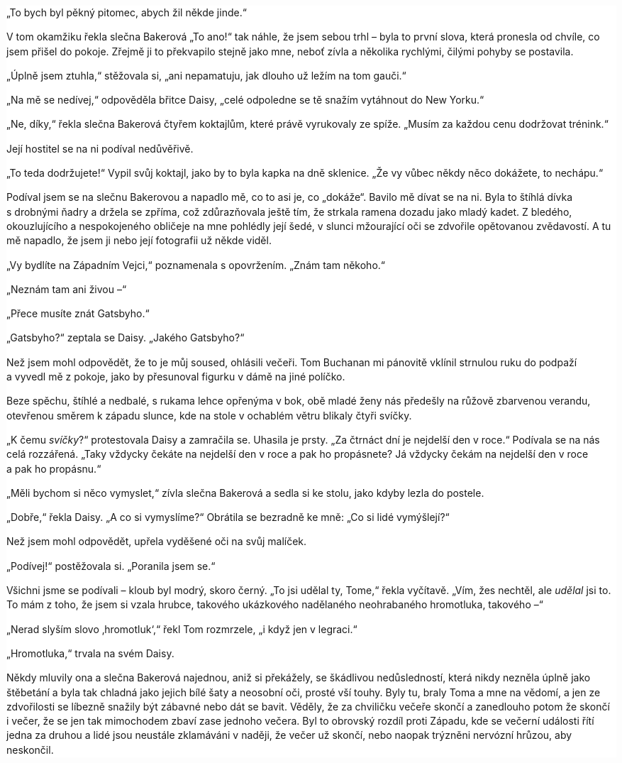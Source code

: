 „To bych byl pěkný pitomec, abych žil někde jinde.“

V tom okamžiku řekla slečna Bakerová „To ano!“ tak náhle, že jsem sebou trhl – byla to první slova, která pronesla od chvíle, co jsem přišel do pokoje. Zřejmě ji to překvapilo stejně jako mne, neboť zívla a několika rychlými, čilými pohyby se postavila.

„Úplně jsem ztuhla,“ stěžovala si, „ani nepamatuju, jak dlouho už ležím na tom gauči.“

„Na mě se nedívej,“ odpověděla břitce Daisy, „celé odpoledne se tě snažím vytáhnout do New Yorku.“

„Ne, díky,“ řekla slečna Bakerová čtyřem koktajlům, které právě vyrukovaly ze spíže. „Musím za každou cenu dodržovat trénink.“

Její hostitel se na ni podíval nedůvěřivě.

„To teda dodržujete!“ Vypil svůj koktajl, jako by to byla kapka na dně sklenice. „Že vy vůbec někdy něco dokážete, to nechápu.“

Podíval jsem se na slečnu Bakerovou a napadlo mě, co to asi je, co „dokáže“. Bavilo mě dívat se na ni. Byla to štíhlá dívka s drobnými ňadry a držela se zpříma, což zdůrazňovala ještě tím, že strkala ramena dozadu jako mladý kadet. Z bledého, okouzlujícího a nespokojeného obličeje na mne pohlédly její šedé, v slunci mžourající oči se zdvořile opětovanou zvědavostí. A tu mě napadlo, že jsem ji nebo její fotografii už někde viděl.

„Vy bydlíte na Západním Vejci,“ poznamenala s opovržením. „Znám tam někoho.“

„Neznám tam ani živou –“

„Přece musíte znát Gatsbyho.“

„Gatsbyho?“ zeptala se Daisy. „Jakého Gatsbyho?“

Než jsem mohl odpovědět, že to je můj soused, ohlásili večeři. Tom Buchanan mi pánovitě vklínil strnulou ruku do podpaží a vyvedl mě z pokoje, jako by přesunoval figurku v dámě na jiné políčko.

Beze spěchu, štíhlé a nedbalé, s rukama lehce opřenýma v bok, obě mladé ženy nás předešly na růžově zbarvenou verandu, otevře­nou směrem k západu slunce, kde na stole v ochablém větru blikaly čtyři svíčky.

„K čemu _svíčky_?“ protestovala Daisy a zamračila se. Uhasila je prsty. „Za čtrnáct dní je nejdelší den v roce.“ Podívala se na nás celá rozzářená. „Taky vždycky čekáte na nejdelší den v roce a pak ho propásnete? Já vždycky čekám na nejdelší den v roce a pak ho propásnu.“

„Měli bychom si něco vymyslet,“ zívla slečna Bakerová a sedla si ke stolu, jako kdyby lezla do postele.

„Dobře,“ řekla Daisy. „A co si vymyslíme?“ Obrátila se bezradně ke mně: „Co si lidé vymýšlejí?“

Než jsem mohl odpovědět, upřela vyděšené oči na svůj malíček.

„Podívej!“ postěžovala si. „Poranila jsem se.“

Všichni jsme se podívali – kloub byl modrý, skoro černý. „To jsi udělal ty, Tome,“ řekla vyčítavě. „Vím, žes nechtěl, ale _udělal_ jsi to. To mám z toho, že jsem si vzala hrubce, takového ukázkového nadělaného neohrabaného hromotluka, takového –“

„Nerad slyším slovo ‚hromotluk‘,“ řekl Tom rozmrzele, „i když jen v legraci.“

„Hromotluka,“ trvala na svém Daisy.

Někdy mluvily ona a slečna Bakerová najednou, aniž si překážely, se škádlivou nedůsledností, která nikdy nezněla úplně jako štěbetání a byla tak chladná jako jejich bílé šaty a neosobní oči, prosté vší touhy. Byly tu, braly Toma a mne na vědomí, a jen ze zdvořilosti se líbezně snažily být zábavné nebo dát se bavit. Věděly, že za chviličku večeře skončí a zanedlouho potom že skončí i večer, že se jen tak mimochodem zbaví zase jednoho večera. Byl to obrovský rozdíl proti Západu, kde se večerní události řítí jedna za druhou a lidé jsou neustále zklamáváni v naději, že večer už skončí, nebo naopak trýzněni nervózní hrůzou, aby neskončil.
